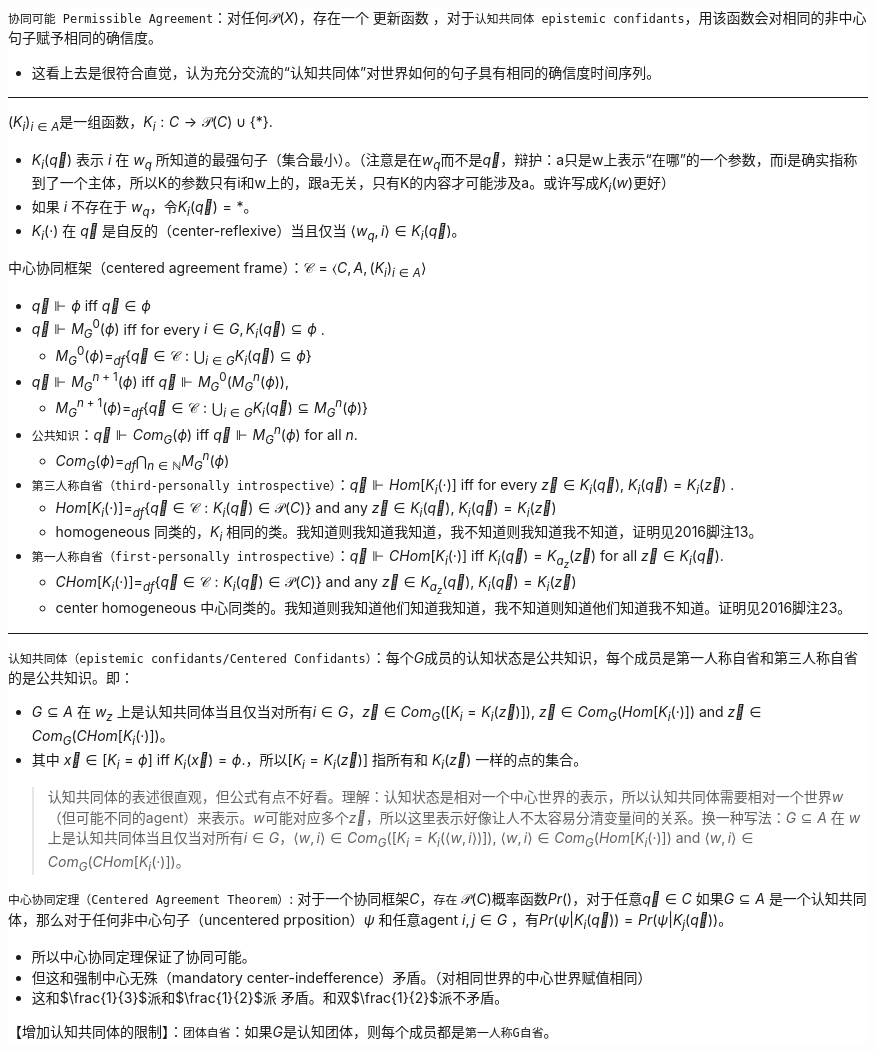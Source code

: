 `协同可能 Permissible Agreement`：对任何$\mathcal{P}(X)$，存在一个 更新函数 ，对于`认知共同体 epistemic confidants`，用该函数会对相同的非中心句子赋予相同的确信度。

* 这看上去是很符合直觉，认为充分交流的“认知共同体”对世界如何的句子具有相同的确信度时间序列。

---

$(K_i)_{i\in A}$是一组函数，$K_i: C\rightarrow \mathcal{P}(C)\cup\{*\}$.
* $K_i(\vec{q})$ 表示 $i$ 在 $w_q$ 所知道的最强句子（集合最小）。（注意是在$w_q$而不是$\vec{q}$，辩护：a只是w上表示“在哪”的一个参数，而i是确实指称到了一个主体，所以K的参数只有i和w上的，跟a无关，只有K的内容才可能涉及a。或许写成$K_i(w)$更好）
* 如果 $i$ 不存在于 $w_{q}$，令$K_i(\vec{q}) = *$。
* $K_i(·)$ 在 $\vec{q}$ 是自反的（center-reflexive）当且仅当 $\langle w_q,i\rangle\in K_i(\vec{q})$。

中心协同框架（centered agreement frame）：$\mathcal{C}=\langle C,A,(K_i)_{i\in A}\rangle$

* $\vec{q}\Vdash\phi$ iff $\vec{q}\in \phi$
* $\vec{q}\Vdash M^0_G(\phi)$ iff for every $i\in G, K_i(\vec{q}) \subseteq \phi$ .
  * $M^0_G(\phi) =_{df}\{\vec{q}\in \mathcal{C}: \bigcup_{i\in G} K_i(\vec{q}) \subseteq \phi\}$
* $\vec{q}\Vdash M^{n+1}_G(\phi)$ iff $\vec{q}\Vdash M^0_G(M^{n}_G(\phi))$,
  * $M^{n+1}_G(\phi) =_{df}\{\vec{q}\in \mathcal{C}: \bigcup_{i\in G} K_i(\vec{q}) \subseteq M^{n}_G(\phi)\}$
* `公共知识`：$\vec{q}\Vdash Com_G(\phi)$ iff $\vec{q}\Vdash M^n_G(\phi)$ for all $n$.
  * $Com_G(\phi) =_{df}\bigcap_{n\in\mathbb{N}}M^{n}_G(\phi)$
* `第三人称自省（third-personally introspective）`：$\vec{q}\Vdash Hom[K_i(·)]$ iff for every $\vec{z}\in K_i(\vec{q})$, $K_i(\vec{q})=K_i(\vec{z})$ .
  * $Hom[K_i(·)] =_{df}\{\vec{q}\in \mathcal{C}:  K_i(\vec{q})\in \mathcal{P}(C)\}$ and any $\vec{z}\in K_i(\vec{q})$, $K_i(\vec{q})=K_i(\vec{z})$
  * homogeneous 同类的，$K_i$ 相同的类。我知道则我知道我知道，我不知道则我知道我不知道，证明见2016脚注13。
* `第一人称自省（first-personally introspective）`：$\vec{q}\Vdash CHom[K_i(·)]$ iff $K_i(\vec{q})=K_{a_z}(\vec{z})$ for all $\vec{z}\in K_i(\vec{q})$.
  * $CHom[K_i(·)] =_{df}\{\vec{q}\in \mathcal{C}:  K_i(\vec{q})\in \mathcal{P}(C)\}$ and any $\vec{z}\in K_{a_z}(\vec{q})$, $K_i(\vec{q})=K_i(\vec{z})$
  * center homogeneous 中心同类的。我知道则我知道他们知道我知道，我不知道则知道他们知道我不知道。证明见2016脚注23。

---

`认知共同体（epistemic confidants/Centered Confidants）`：每个$G$成员的认知状态是公共知识，每个成员是第一人称自省和第三人称自省的是公共知识。即：
* $G\subseteq A$ 在 $w_z$ 上是认知共同体当且仅当对所有$i\in G$，$\vec{z}\in Com_G([K_i = K_i(\vec{z})])$, $\vec{z}\in Com_G(Hom[K_i(·)])$ and $\vec{z}\in Com_G(CHom[K_i(·)])$。
* 其中 $\vec{x} \in [K_i = \phi]$ iff $K_i(\vec{x}) = \phi$.，所以$[K_i = K_i(\vec{z})]$ 指所有和 $K_i(\vec{z})$ 一样的点的集合。

> 认知共同体的表述很直观，但公式有点不好看。理解：认知状态是相对一个中心世界的表示，所以认知共同体需要相对一个世界$w$（但可能不同的agent）来表示。$w$可能对应多个$\vec{z}$，所以这里表示好像让人不太容易分清变量间的关系。换一种写法：$G\subseteq A$ 在 $w$ 上是认知共同体当且仅当对所有$i\in G$，$\langle w,i\rangle\in Com_G([K_i = K_i(\langle w,i\rangle)])$, $\langle w,i\rangle\in Com_G(Hom[K_i(·)])$ and $\langle w,i\rangle\in Com_G(CHom[K_i(·)])$。

`中心协同定理（Centered Agreement Theorem）`: 对于一个协同框架$C$，`存在` $\mathcal{P}(C)$概率函数$Pr()$，对于任意$\vec{q}\in C$ 如果$G \subseteq A$ 是一个认知共同体，那么对于任何非中心句子（uncentered prposition）$\psi$ 和任意agent $i,j\in G$ ，有$Pr(\psi|K_i(\vec{q}))= Pr(\psi|K_j(\vec{q}))$。
* 所以中心协同定理保证了协同可能。
* 但这和强制中心无殊（mandatory center-indefference）矛盾。（对相同世界的中心世界赋值相同）
* 这和$\frac{1}{3}$派和$\frac{1}{2}$派 矛盾。和双$\frac{1}{2}$派不矛盾。

【增加认知共同体的限制】：`团体自省`：如果$G$是认知团体，则每个成员都是`第一人称G自省`。
